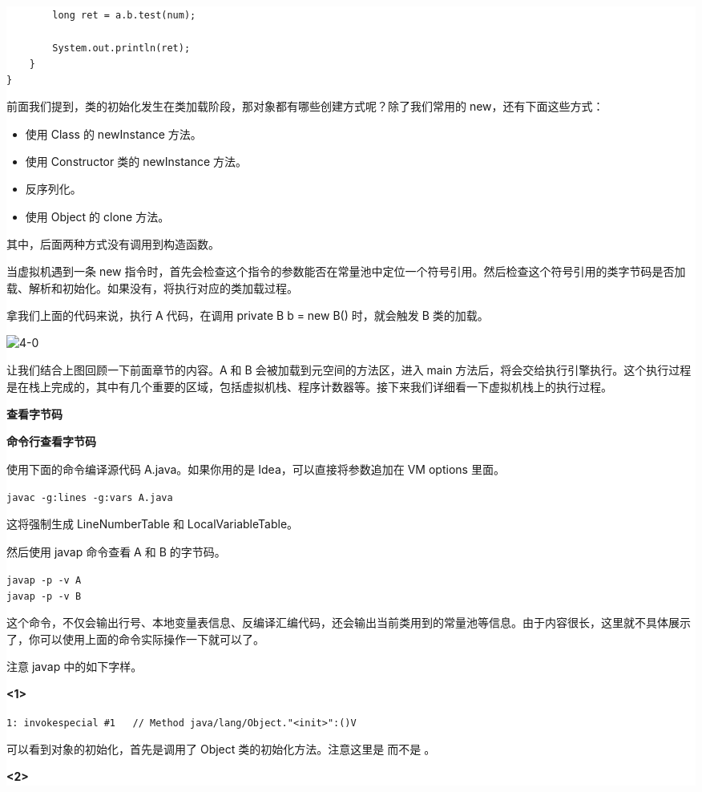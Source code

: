 ```
        long ret = a.b.test(num);

        System.out.println(ret);
    }
}

```

前面我们提到，类的初始化发生在类加载阶段，那对象都有哪些创建方式呢？除了我们常用的 new，还有下面这些方式：

- 使用 Class 的 newInstance 方法。

- 使用 Constructor 类的 newInstance 方法。

- 反序列化。

- 使用 Object 的 clone 方法。

其中，后面两种方式没有调用到构造函数。

当虚拟机遇到一条 new 指令时，首先会检查这个指令的参数能否在常量池中定位一个符号引用。然后检查这个符号引用的类字节码是否加载、解析和初始化。如果没有，将执行对应的类加载过程。

拿我们上面的代码来说，执行 A 代码，在调用 private B b = new B() 时，就会触发 B 类的加载。

![4-0](D:\Projects\LearningProjects\JSeries\JNotes\拉勾教育\深入浅出Java虚拟机\imgs\4-0.png)

让我们结合上图回顾一下前面章节的内容。A 和 B 会被加载到元空间的方法区，进入 main 方法后，将会交给执行引擎执行。这个执行过程是在栈上完成的，其中有几个重要的区域，包括虚拟机栈、程序计数器等。接下来我们详细看一下虚拟机栈上的执行过程。

**查看字节码**

**命令行查看字节码**

使用下面的命令编译源代码 A.java。如果你用的是 Idea，可以直接将参数追加在 VM options 里面。

```
javac -g:lines -g:vars A.java
```

这将强制生成 LineNumberTable 和 LocalVariableTable。

然后使用 javap 命令查看 A 和 B 的字节码。

```
javap -p -v A
javap -p -v B
```

这个命令，不仅会输出行号、本地变量表信息、反编译汇编代码，还会输出当前类用到的常量池等信息。由于内容很长，这里就不具体展示了，你可以使用上面的命令实际操作一下就可以了。

注意 javap 中的如下字样。

**<1>**

```
1: invokespecial #1   // Method java/lang/Object."<init>":()V
```

可以看到对象的初始化，首先是调用了 Object 类的初始化方法。注意这里是 <init> 而不是 <cinit>。

**<2>**
